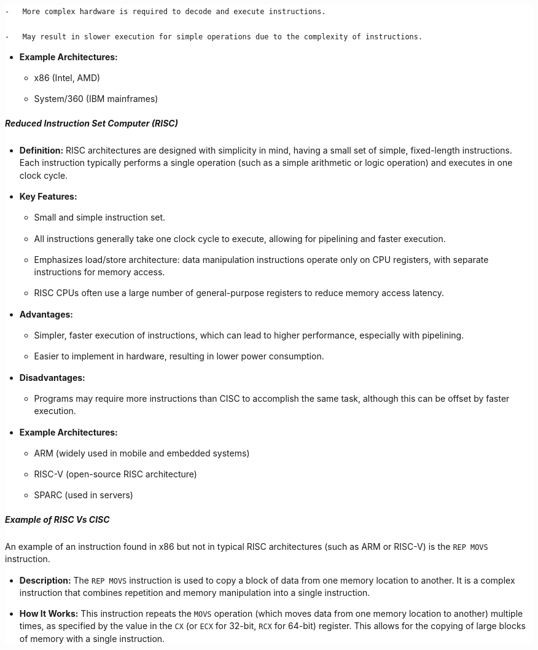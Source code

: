     -   More complex hardware is required to decode and execute instructions.

    -   May result in slower execution for simple operations due to the complexity of instructions.

-   **Example Architectures:**

    -   x86 (Intel, AMD)

    -   System/360 (IBM mainframes)

##### **Reduced Instruction Set Computer (RISC)**

-   **Definition:** RISC architectures are designed with simplicity in mind, having a small set of simple, fixed-length instructions. Each instruction typically performs a single operation (such as a simple arithmetic or logic operation) and executes in one clock cycle.

-   **Key Features:**

    -   Small and simple instruction set.

    -   All instructions generally take one clock cycle to execute, allowing for pipelining and faster execution.

    -   Emphasizes load/store architecture: data manipulation instructions operate only on CPU registers, with separate instructions for memory access.

    -   RISC CPUs often use a large number of general-purpose registers to reduce memory access latency.

-   **Advantages:**

    -   Simpler, faster execution of instructions, which can lead to higher performance, especially with pipelining.

    -   Easier to implement in hardware, resulting in lower power consumption.

-   **Disadvantages:**

    -   Programs may require more instructions than CISC to accomplish the same task, although this can be offset by faster execution.

-   **Example Architectures:**

    -   ARM (widely used in mobile and embedded systems)

    -   RISC-V (open-source RISC architecture)

    -   SPARC (used in servers)

##### Example of RISC Vs CISC

An example of an instruction found in x86 but not in typical RISC architectures (such as ARM or RISC-V) is the `REP MOVS` instruction.

- **Description:** The `REP MOVS` instruction is used to copy a block of data from one memory location to another. It is a complex instruction that combines repetition and memory manipulation into a single instruction.

- **How It Works:** This instruction repeats the `MOVS` operation (which moves data from one memory location to another) multiple times, as specified by the value in the `CX` (or `ECX` for 32-bit, `RCX` for 64-bit) register. This allows for the copying of large blocks of memory with a single instruction.
